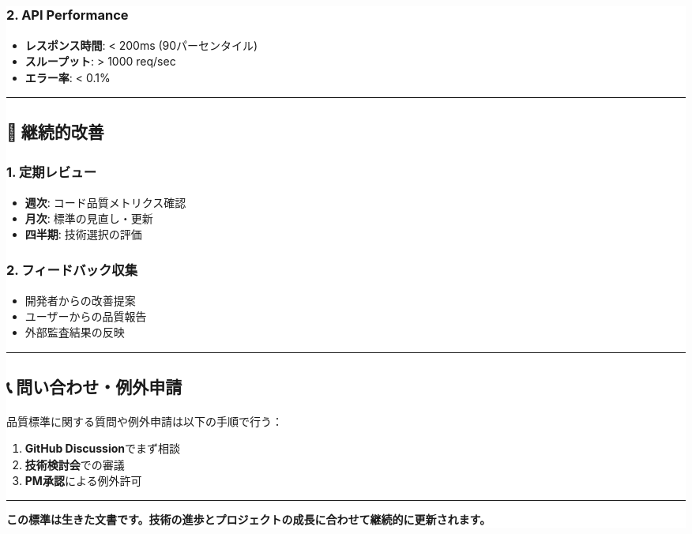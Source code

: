 ### 2. API Performance
- **レスポンス時間**: < 200ms (90パーセンタイル)
- **スループット**: > 1000 req/sec
- **エラー率**: < 0.1%

---

## 🔄 継続的改善

### 1. 定期レビュー
- **週次**: コード品質メトリクス確認
- **月次**: 標準の見直し・更新
- **四半期**: 技術選択の評価

### 2. フィードバック収集
- 開発者からの改善提案
- ユーザーからの品質報告
- 外部監査結果の反映

---

## 📞 問い合わせ・例外申請

品質標準に関する質問や例外申請は以下の手順で行う：

1. **GitHub Discussion**でまず相談
2. **技術検討会**での審議
3. **PM承認**による例外許可

---

**この標準は生きた文書です。技術の進歩とプロジェクトの成長に合わせて継続的に更新されます。**